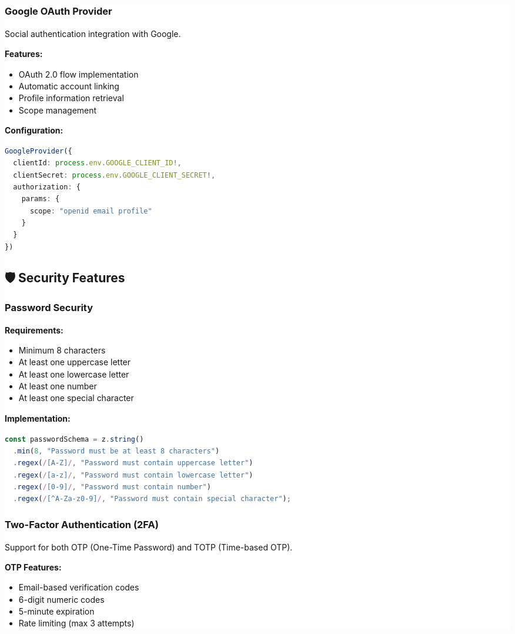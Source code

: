 ### Google OAuth Provider

Social authentication integration with Google.

**Features:**
- OAuth 2.0 flow implementation
- Automatic account linking
- Profile information retrieval
- Scope management

**Configuration:**
```typescript
GoogleProvider({
  clientId: process.env.GOOGLE_CLIENT_ID!,
  clientSecret: process.env.GOOGLE_CLIENT_SECRET!,
  authorization: {
    params: {
      scope: "openid email profile"
    }
  }
})
```

## 🛡️ Security Features

### Password Security

**Requirements:**
- Minimum 8 characters
- At least one uppercase letter
- At least one lowercase letter
- At least one number
- At least one special character

**Implementation:**
```typescript
const passwordSchema = z.string()
  .min(8, "Password must be at least 8 characters")
  .regex(/[A-Z]/, "Password must contain uppercase letter")
  .regex(/[a-z]/, "Password must contain lowercase letter")
  .regex(/[0-9]/, "Password must contain number")
  .regex(/[^A-Za-z0-9]/, "Password must contain special character");
```

### Two-Factor Authentication (2FA)

Support for both OTP (One-Time Password) and TOTP (Time-based OTP).

**OTP Features:**
- Email-based verification codes
- 6-digit numeric codes
- 5-minute expiration
- Rate limiting (max 3 attempts)
